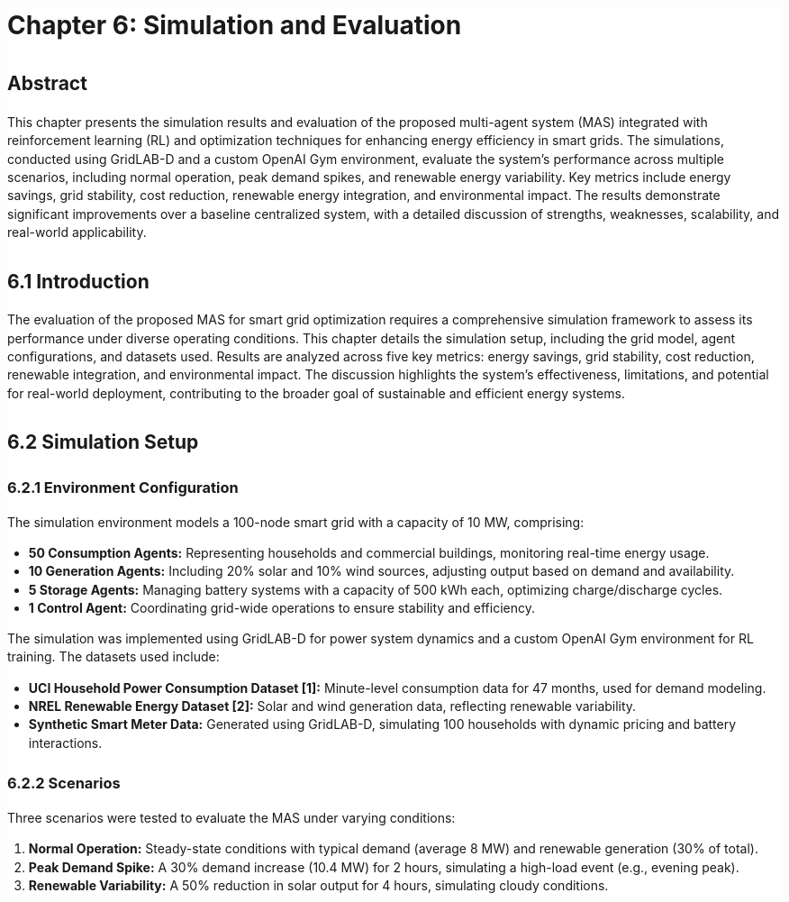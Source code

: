 # Chapter 6: Simulation and Evaluation

## Abstract

This chapter presents the simulation results and evaluation of the proposed multi-agent system (MAS) integrated with reinforcement learning (RL) and optimization techniques for enhancing energy efficiency in smart grids. The simulations, conducted using GridLAB-D and a custom OpenAI Gym environment, evaluate the system’s performance across multiple scenarios, including normal operation, peak demand spikes, and renewable energy variability. Key metrics include energy savings, grid stability, cost reduction, renewable energy integration, and environmental impact. The results demonstrate significant improvements over a baseline centralized system, with a detailed discussion of strengths, weaknesses, scalability, and real-world applicability.

## 6.1 Introduction

The evaluation of the proposed MAS for smart grid optimization requires a comprehensive simulation framework to assess its performance under diverse operating conditions. This chapter details the simulation setup, including the grid model, agent configurations, and datasets used. Results are analyzed across five key metrics: energy savings, grid stability, cost reduction, renewable integration, and environmental impact. The discussion highlights the system’s effectiveness, limitations, and potential for real-world deployment, contributing to the broader goal of sustainable and efficient energy systems.

## 6.2 Simulation Setup

### 6.2.1 Environment Configuration

The simulation environment models a 100-node smart grid with a capacity of 10 MW, comprising:
- **50 Consumption Agents:** Representing households and commercial buildings, monitoring real-time energy usage.
- **10 Generation Agents:** Including 20% solar and 10% wind sources, adjusting output based on demand and availability.
- **5 Storage Agents:** Managing battery systems with a capacity of 500 kWh each, optimizing charge/discharge cycles.
- **1 Control Agent:** Coordinating grid-wide operations to ensure stability and efficiency.

The simulation was implemented using GridLAB-D for power system dynamics and a custom OpenAI Gym environment for RL training. The datasets used include:
- **UCI Household Power Consumption Dataset [1]:** Minute-level consumption data for 47 months, used for demand modeling.
- **NREL Renewable Energy Dataset [2]:** Solar and wind generation data, reflecting renewable variability.
- **Synthetic Smart Meter Data:** Generated using GridLAB-D, simulating 100 households with dynamic pricing and battery interactions.

### 6.2.2 Scenarios

Three scenarios were tested to evaluate the MAS under varying conditions:
1. **Normal Operation:** Steady-state conditions with typical demand (average 8 MW) and renewable generation (30% of total).
2. **Peak Demand Spike:** A 30% demand increase (10.4 MW) for 2 hours, simulating a high-load event (e.g., evening peak).
3. **Renewable Variability:** A 50% reduction in solar output for 4 hours, simulating cloudy conditions.
